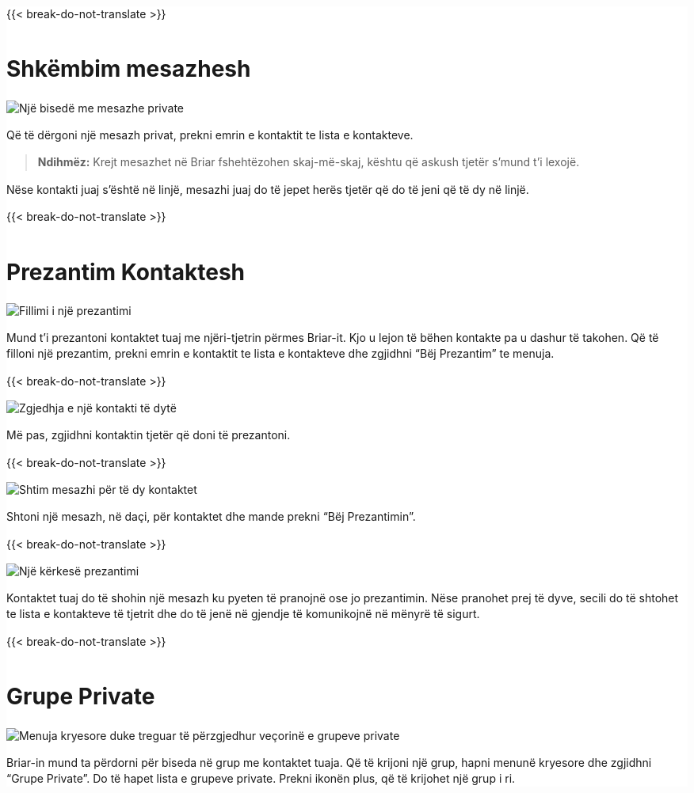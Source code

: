 {{< break-do-not-translate >}}

# Shkëmbim mesazhesh ##

![Një bisedë me mesazhe private](/img/manual_messaging-cropped.png)

Që të dërgoni një mesazh privat, prekni emrin e kontaktit te lista e kontakteve.

> **Ndihmëz:** Krejt mesazhet në Briar fshehtëzohen skaj-më-skaj, kështu që askush tjetër s’mund t’i lexojë.

Nëse kontakti juaj s’është në linjë, mesazhi juaj do të jepet herës tjetër që do të jeni që të dy në linjë.

{{< break-do-not-translate >}}

# Prezantim Kontaktesh ##

![Fillimi i një prezantimi](/img/introduction-1-cropped.png)

Mund t’i prezantoni kontaktet tuaj me njëri-tjetrin përmes Briar-it. Kjo u lejon të bëhen kontakte pa u dashur të takohen. Që të filloni një prezantim, prekni emrin e kontaktit te lista e kontakteve dhe zgjidhni “Bëj Prezantim” te menuja.

{{< break-do-not-translate >}}

![Zgjedhja e një kontakti të dytë](/img/introduction-2-cropped.png)

Më pas, zgjidhni kontaktin tjetër që doni të prezantoni.

{{< break-do-not-translate >}}

![Shtim mesazhi për të dy kontaktet](/img/introduction-3-cropped.png)

Shtoni një mesazh, në daçi, për kontaktet dhe mande prekni “Bëj Prezantimin”.

{{< break-do-not-translate >}}

![Një kërkesë prezantimi](/img/introduction-5-cropped.png)

Kontaktet tuaj do të shohin një mesazh ku pyeten të pranojnë ose jo prezantimin. Nëse pranohet prej të dyve, secili do të shtohet te lista e kontakteve të tjetrit dhe do të jenë në gjendje të komunikojnë në mënyrë të sigurt.

{{< break-do-not-translate >}}

# Grupe Private ##

![Menuja kryesore duke treguar të përzgjedhur veçorinë e grupeve private](/img/nav-drawer-private-groups.png)

Briar-in mund ta përdorni për biseda në grup me kontaktet tuaja. Që të krijoni një grup, hapni menunë kryesore dhe zgjidhni “Grupe Private”. Do të hapet lista e grupeve private. Prekni ikonën plus, që të krijohet një grup i ri.
